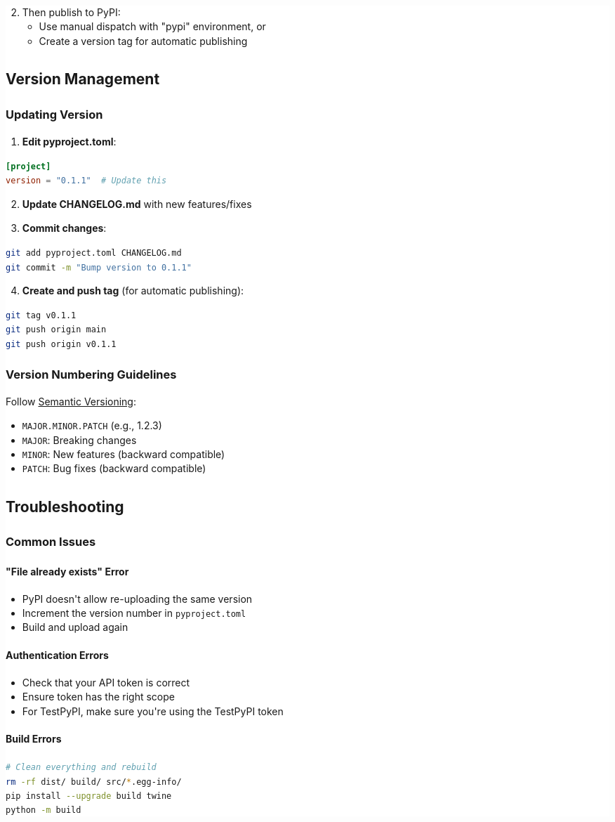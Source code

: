 2. Then publish to PyPI:
   - Use manual dispatch with "pypi" environment, or
   - Create a version tag for automatic publishing

## Version Management

### Updating Version

1. **Edit pyproject.toml**:
```toml
[project]
version = "0.1.1"  # Update this
```

2. **Update CHANGELOG.md** with new features/fixes

3. **Commit changes**:
```bash
git add pyproject.toml CHANGELOG.md
git commit -m "Bump version to 0.1.1"
```

4. **Create and push tag** (for automatic publishing):
```bash
git tag v0.1.1
git push origin main
git push origin v0.1.1
```

### Version Numbering Guidelines

Follow [Semantic Versioning](https://semver.org/):
- `MAJOR.MINOR.PATCH` (e.g., 1.2.3)
- `MAJOR`: Breaking changes
- `MINOR`: New features (backward compatible)
- `PATCH`: Bug fixes (backward compatible)

## Troubleshooting

### Common Issues

#### "File already exists" Error
- PyPI doesn't allow re-uploading the same version
- Increment the version number in `pyproject.toml`
- Build and upload again

#### Authentication Errors
- Check that your API token is correct
- Ensure token has the right scope
- For TestPyPI, make sure you're using the TestPyPI token

#### Build Errors
```bash
# Clean everything and rebuild
rm -rf dist/ build/ src/*.egg-info/
pip install --upgrade build twine
python -m build
```
